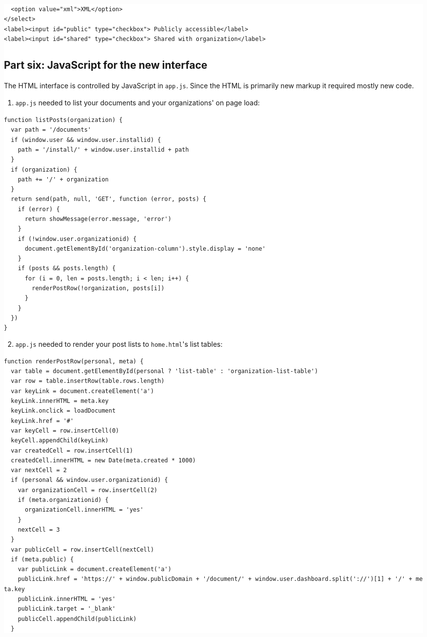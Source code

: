       <option value="xml">XML</option>
    </select>
    <label><input id="public" type="checkbox"> Publicly accessible</label>
    <label><input id="shared" type="checkbox"> Shared with organization</label>

## Part six:  JavaScript for the new interface

The HTML interface is controlled by JavaScript in `app.js`.  Since the HTML is primarily new markup it required mostly new code.

  1.  `app.js` needed to list your documents and your organizations' on page load:

    function listPosts(organization) {
      var path = '/documents'
      if (window.user && window.user.installid) {
        path = '/install/' + window.user.installid + path
      }
      if (organization) {
        path += '/' + organization
      }
      return send(path, null, 'GET', function (error, posts) {
        if (error) {
          return showMessage(error.message, 'error')
        }
        if (!window.user.organizationid) {
          document.getElementById('organization-column').style.display = 'none'
        }
        if (posts && posts.length) {
          for (i = 0, len = posts.length; i < len; i++) {
            renderPostRow(!organization, posts[i])
          }
        }
      })
    }

  2.  `app.js` needed to render your post lists to `home.html`'s list tables:

    function renderPostRow(personal, meta) {
      var table = document.getElementById(personal ? 'list-table' : 'organization-list-table')
      var row = table.insertRow(table.rows.length)
      var keyLink = document.createElement('a')
      keyLink.innerHTML = meta.key
      keyLink.onclick = loadDocument
      keyLink.href = '#'
      var keyCell = row.insertCell(0)
      keyCell.appendChild(keyLink)
      var createdCell = row.insertCell(1)
      createdCell.innerHTML = new Date(meta.created * 1000)
      var nextCell = 2
      if (personal && window.user.organizationid) {
        var organizationCell = row.insertCell(2)
        if (meta.organizationid) {
          organizationCell.innerHTML = 'yes'
        }
        nextCell = 3
      }
      var publicCell = row.insertCell(nextCell)
      if (meta.public) {
        var publicLink = document.createElement('a')
        publicLink.href = 'https://' + window.publicDomain + '/document/' + window.user.dashboard.split('://')[1] + '/' + meta.key
        publicLink.innerHTML = 'yes'
        publicLink.target = '_blank'
        publicCell.appendChild(publicLink)
      }